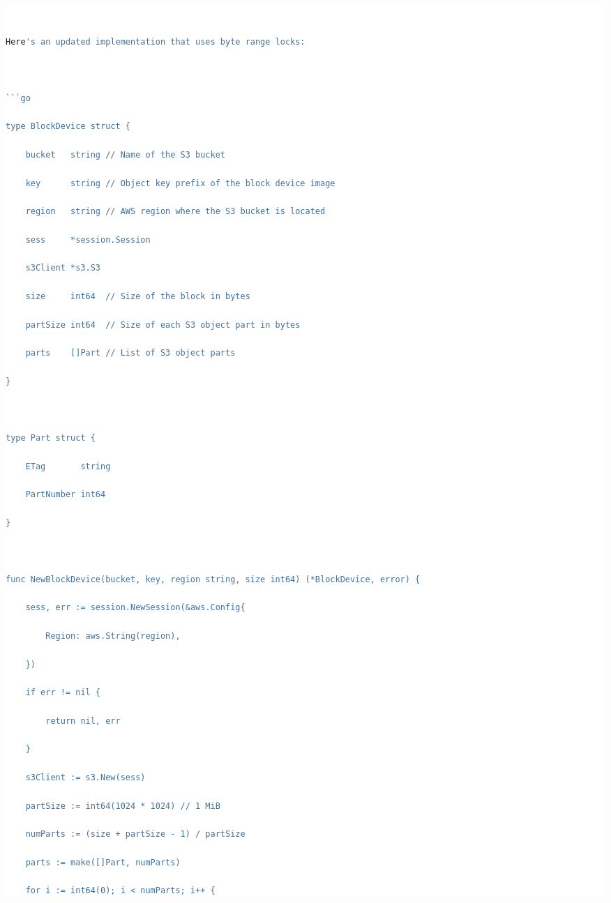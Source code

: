 ```go


Here's an updated implementation that uses byte range locks:



```go

type BlockDevice struct {

    bucket   string // Name of the S3 bucket

    key      string // Object key prefix of the block device image

    region   string // AWS region where the S3 bucket is located

    sess     *session.Session

    s3Client *s3.S3

    size     int64  // Size of the block in bytes

    partSize int64  // Size of each S3 object part in bytes

    parts    []Part // List of S3 object parts

}



type Part struct {

    ETag       string

    PartNumber int64

}



func NewBlockDevice(bucket, key, region string, size int64) (*BlockDevice, error) {

    sess, err := session.NewSession(&aws.Config{

        Region: aws.String(region),

    })

    if err != nil {

        return nil, err

    }

    s3Client := s3.New(sess)

    partSize := int64(1024 * 1024) // 1 MiB

    numParts := (size + partSize - 1) / partSize

    parts := make([]Part, numParts)

    for i := int64(0); i < numParts; i++ {
```